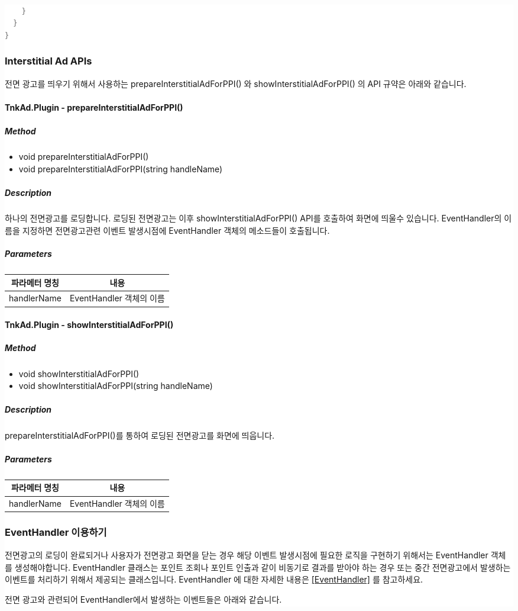 ```c#
    }
  }
}
```

### Interstitial Ad APIs

전면 광고를 띄우기 위해서 사용하는 prepareInterstitialAdForPPI() 와 showInterstitialAdForPPI() 의 API 규약은 아래와 같습니다.

#### TnkAd.Plugin - prepareInterstitialAdForPPI()

##### Method

- void prepareInterstitialAdForPPI()
- void prepareInterstitialAdForPPI(string handleName)

##### Description

하나의 전면광고를 로딩합니다. 로딩된 전면광고는 이후 showInterstitialAdForPPI() API를 호출하여 화면에 띄울수 있습니다. EventHandler의 이름을 지정하면 전면광고관련 이벤트 발생시점에 EventHandler 객체의 메소드들이 호출됩니다.

##### Parameters

| 파라메터 명칭 | 내용                                                         |
| ------------- | ------------------------------------------------------------ |
| handlerName   | EventHandler 객체의 이름                                     |

#### TnkAd.Plugin - showInterstitialAdForPPI()

##### Method

- void showInterstitialAdForPPI()
- void showInterstitialAdForPPI(string handleName)

##### Description

prepareInterstitialAdForPPI()를 통하여 로딩된 전면광고를 화면에 띄웁니다.

##### Parameters

| 파라메터 명칭 | 내용                     |
| ------------- | ------------------------ |
| handlerName   | EventHandler 객체의 이름 |

### EventHandler 이용하기

전면광고의 로딩이 완료되거나 사용자가 전면광고 화면을 닫는 경우 해당 이벤트 발생시점에 필요한 로직을 구현하기 위해서는 EventHandler 객체를 생성해야합니다.
EventHandler 클래스는 포인트 조회나 포인트 인출과 같이 비동기로 결과를 받아야 하는 경우 또는 중간 전면광고에서 발생하는 이벤트를 처리하기 위해서 제공되는 클래스입니다.
EventHandler 에 대한 자세한 내용은 [[EventHandler]](#나-eventhandler) 를 참고하세요.



전면 광고와 관련되어 EventHandler에서 발생하는 이벤트들은 아래와 같습니다.
